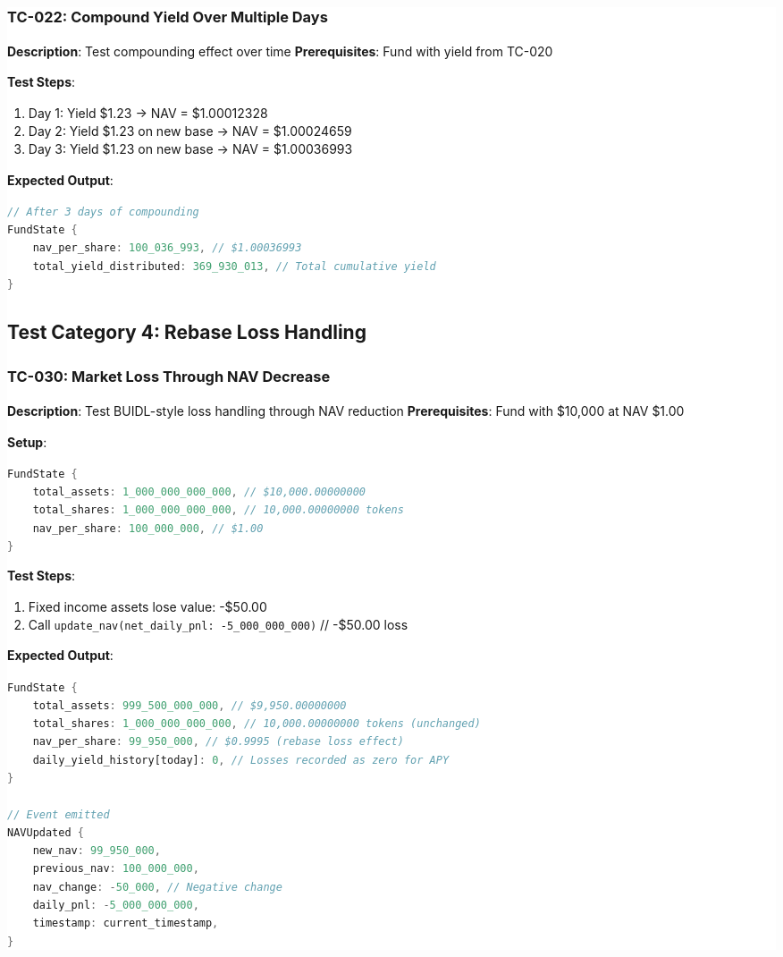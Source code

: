 ### TC-022: Compound Yield Over Multiple Days
**Description**: Test compounding effect over time
**Prerequisites**: Fund with yield from TC-020

**Test Steps**:
1. Day 1: Yield $1.23 → NAV = $1.00012328
2. Day 2: Yield $1.23 on new base → NAV = $1.00024659
3. Day 3: Yield $1.23 on new base → NAV = $1.00036993

**Expected Output**:
```rust
// After 3 days of compounding
FundState {
    nav_per_share: 100_036_993, // $1.00036993
    total_yield_distributed: 369_930_013, // Total cumulative yield
}
```

## Test Category 4: Rebase Loss Handling

### TC-030: Market Loss Through NAV Decrease
**Description**: Test BUIDL-style loss handling through NAV reduction
**Prerequisites**: Fund with $10,000 at NAV $1.00

**Setup**:
```rust
FundState {
    total_assets: 1_000_000_000_000, // $10,000.00000000
    total_shares: 1_000_000_000_000, // 10,000.00000000 tokens
    nav_per_share: 100_000_000, // $1.00
}
```

**Test Steps**:
1. Fixed income assets lose value: -$50.00
2. Call `update_nav(net_daily_pnl: -5_000_000_000)` // -$50.00 loss

**Expected Output**:
```rust
FundState {
    total_assets: 999_500_000_000, // $9,950.00000000
    total_shares: 1_000_000_000_000, // 10,000.00000000 tokens (unchanged)
    nav_per_share: 99_950_000, // $0.9995 (rebase loss effect)
    daily_yield_history[today]: 0, // Losses recorded as zero for APY
}

// Event emitted
NAVUpdated {
    new_nav: 99_950_000,
    previous_nav: 100_000_000,
    nav_change: -50_000, // Negative change
    daily_pnl: -5_000_000_000,
    timestamp: current_timestamp,
}
```
